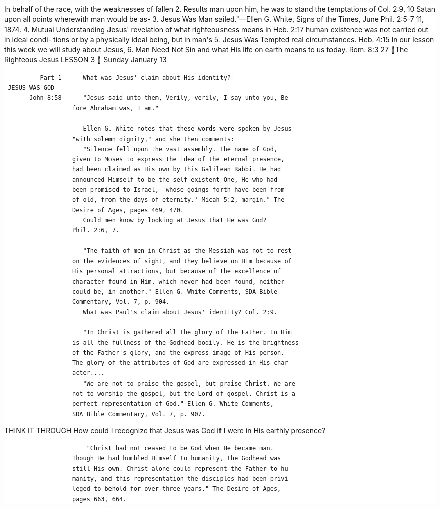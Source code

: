In behalf of the race, with the weaknesses of fallen     2. Results
man upon him, he was to stand the temptations of            Col. 2:9, 10
Satan upon all points wherewith man would be as-         3. Jesus Was Man
sailed."—Ellen G. White, Signs of the Times, June           Phil. 2:5-7
11, 1874.                                                4. Mutual Understanding
   Jesus' revelation of what righteousness means in         Heb. 2:17
 human existence was not carried out in ideal condi-
tions or by a physically ideal being, but in man's       5. Jesus Was Tempted
real circumstances.                                         Heb. 4:15
    In our lesson this week we will study about Jesus,   6. Man Need Not Sin
 and what His life on earth means to us today.              Rom. 8:3
                                                                                     27
The Righteous Jesus LESSON 3                                             ❑ Sunday
                                                                         January 13

              Part 1      What was Jesus' claim about His identity?
     JESUS WAS GOD
           John 8:58      "Jesus said unto them, Verily, verily, I say unto you, Be-
                       fore Abraham was, I am."

                          Ellen G. White notes that these words were spoken by Jesus
                       "with solemn dignity," and she then comments:
                          "Silence fell upon the vast assembly. The name of God,
                       given to Moses to express the idea of the eternal presence,
                       had been claimed as His own by this Galilean Rabbi. He had
                       announced Himself to be the self-existent One, He who had
                       been promised to Israel, 'whose goings forth have been from
                       of old, from the days of eternity.' Micah 5:2, margin."—The
                       Desire of Ages, pages 469, 470.
                          Could men know by looking at Jesus that He was God?
                       Phil. 2:6, 7.

                          "The faith of men in Christ as the Messiah was not to rest
                       on the evidences of sight, and they believe on Him because of
                       His personal attractions, but because of the excellence of
                       character found in Him, which never had been found, neither
                       could be, in another."—Ellen G. White Comments, SDA Bible
                       Commentary, Vol. 7, p. 904.
                          What was Paul's claim about Jesus' identity? Col. 2:9.

                          "In Christ is gathered all the glory of the Father. In Him
                       is all the fullness of the Godhead bodily. He is the brightness
                       of the Father's glory, and the express image of His person.
                       The glory of the attributes of God are expressed in His char-
                       acter....
                          "We are not to praise the gospel, but praise Christ. We are
                       not to worship the gospel, but the Lord of gospel. Christ is a
                       perfect representation of God."—Ellen G. White Comments,
                       SDA Bible Commentary, Vol. 7, p. 907.

 THINK IT THROUGH         How could I recognize that Jesus was God if I were in His
                       earthly presence?

                           "Christ had not ceased to be God when He became man.
                       Though He had humbled Himself to humanity, the Godhead was
                       still His own. Christ alone could represent the Father to hu-
                       manity, and this representation the disciples had been privi-
                       leged to behold for over three years."—The Desire of Ages,
                       pages 663, 664.
